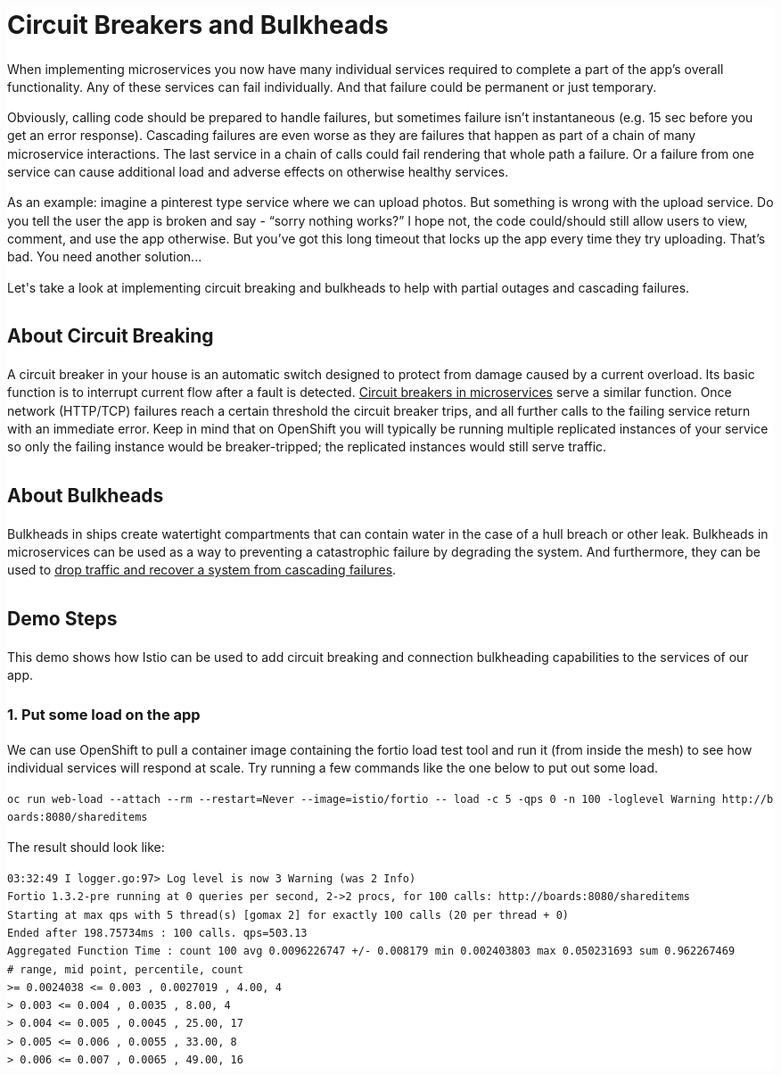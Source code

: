 # Circuit Breakers and Bulkheads
When implementing microservices you now have many individual services required to complete a part of the app’s overall functionality. Any of these services can fail individually. And that failure could be permanent or just temporary.

Obviously, calling code should be prepared to handle failures, but sometimes failure isn’t instantaneous (e.g. 15 sec before you get an error response). Cascading failures are even worse as they are failures that happen as part of a chain of many microservice interactions. The last service in a chain of calls could fail rendering that whole path a failure. Or a failure from one service can cause additional load and adverse effects on otherwise healthy services.  

As an example: imagine a pinterest type service where we can upload photos. But something is wrong with the upload service. Do you tell the user the app is broken and say - “sorry nothing works?” I hope not, the code could/should still allow users to view, comment, and use the app otherwise. But you’ve got this long timeout that locks up the app every time they try uploading. That’s bad. You need another solution... 

Let's take a look at implementing circuit breaking and bulkheads to help with partial outages and cascading failures.

## About Circuit Breaking
A circuit breaker in your house is an automatic switch designed to protect from damage caused by a current overload. Its basic function is to interrupt current flow after a fault is detected. [Circuit breakers in microservices][1] serve a similar function. Once network (HTTP/TCP) failures reach a certain threshold the circuit breaker trips, and all further calls to the failing service return with an immediate error. Keep in mind that on OpenShift you will typically be running multiple replicated instances of your service so only the failing instance would be breaker-tripped; the replicated instances would still serve traffic.

## About Bulkheads
Bulkheads in ships create watertight compartments that can contain water in the case of a hull breach or other leak. Bulkheads in microservices can be used as a way to preventing a catastrophic failure by degrading the system. And furthermore, they can be used to [drop traffic and recover a system from cascading failures][2].

## Demo Steps
This demo shows how Istio can be used to add circuit breaking and connection bulkheading capabilities to the services of our app.

### 1. Put some load on the app
We can use OpenShift to pull a container image containing the fortio load test tool and run it (from inside the mesh) to see how individual services will respond at scale. Try running a few commands like the one below to put out some load.

`oc run web-load --attach --rm --restart=Never --image=istio/fortio -- load -c 5 -qps 0 -n 100 -loglevel Warning http://boards:8080/shareditems`

The result should look like:
```
03:32:49 I logger.go:97> Log level is now 3 Warning (was 2 Info)
Fortio 1.3.2-pre running at 0 queries per second, 2->2 procs, for 100 calls: http://boards:8080/shareditems 
Starting at max qps with 5 thread(s) [gomax 2] for exactly 100 calls (20 per thread + 0)
Ended after 198.75734ms : 100 calls. qps=503.13
Aggregated Function Time : count 100 avg 0.0096226747 +/- 0.008179 min 0.002403803 max 0.050231693 sum 0.962267469
# range, mid point, percentile, count
>= 0.0024038 <= 0.003 , 0.0027019 , 4.00, 4
> 0.003 <= 0.004 , 0.0035 , 8.00, 4
> 0.004 <= 0.005 , 0.0045 , 25.00, 17
> 0.005 <= 0.006 , 0.0055 , 33.00, 8
> 0.006 <= 0.007 , 0.0065 , 49.00, 16
```

[1]: https://martinfowler.com/bliki/CircuitBreaker.html
[2]: https://landing.google.com/sre/sre-book/chapters/addressing-cascading-failures/
[3]: https://istio.io/docs/tasks/traffic-management/circuit-breaking/
[4]: https://istio.io/docs/reference/config/networking/v1alpha3/destination-rule/
